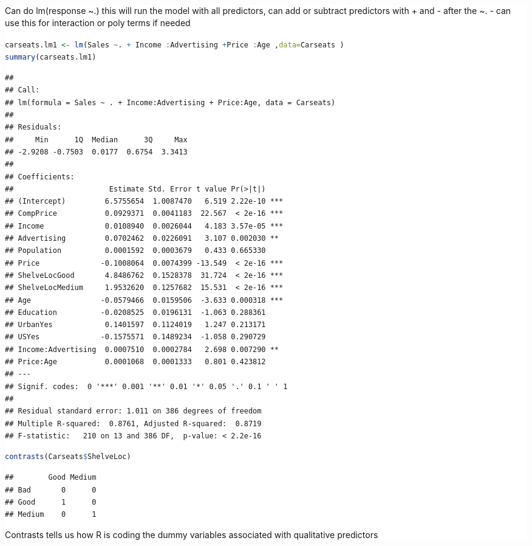 Can do lm(response ~.) this will run the model with all predictors, can add or subtract predictors with + and - after the 
~. - can use this for interaction or poly terms if needed


```r
carseats.lm1 <- lm(Sales ~. + Income :Advertising +Price :Age ,data=Carseats )
summary(carseats.lm1)
```

```
## 
## Call:
## lm(formula = Sales ~ . + Income:Advertising + Price:Age, data = Carseats)
## 
## Residuals:
##     Min      1Q  Median      3Q     Max 
## -2.9208 -0.7503  0.0177  0.6754  3.3413 
## 
## Coefficients:
##                      Estimate Std. Error t value Pr(>|t|)    
## (Intercept)         6.5755654  1.0087470   6.519 2.22e-10 ***
## CompPrice           0.0929371  0.0041183  22.567  < 2e-16 ***
## Income              0.0108940  0.0026044   4.183 3.57e-05 ***
## Advertising         0.0702462  0.0226091   3.107 0.002030 ** 
## Population          0.0001592  0.0003679   0.433 0.665330    
## Price              -0.1008064  0.0074399 -13.549  < 2e-16 ***
## ShelveLocGood       4.8486762  0.1528378  31.724  < 2e-16 ***
## ShelveLocMedium     1.9532620  0.1257682  15.531  < 2e-16 ***
## Age                -0.0579466  0.0159506  -3.633 0.000318 ***
## Education          -0.0208525  0.0196131  -1.063 0.288361    
## UrbanYes            0.1401597  0.1124019   1.247 0.213171    
## USYes              -0.1575571  0.1489234  -1.058 0.290729    
## Income:Advertising  0.0007510  0.0002784   2.698 0.007290 ** 
## Price:Age           0.0001068  0.0001333   0.801 0.423812    
## ---
## Signif. codes:  0 '***' 0.001 '**' 0.01 '*' 0.05 '.' 0.1 ' ' 1
## 
## Residual standard error: 1.011 on 386 degrees of freedom
## Multiple R-squared:  0.8761,	Adjusted R-squared:  0.8719 
## F-statistic:   210 on 13 and 386 DF,  p-value: < 2.2e-16
```

```r
contrasts(Carseats$ShelveLoc)
```

```
##        Good Medium
## Bad       0      0
## Good      1      0
## Medium    0      1
```
Contrasts tells us how R is coding the dummy variables associated with qualitative predictors
